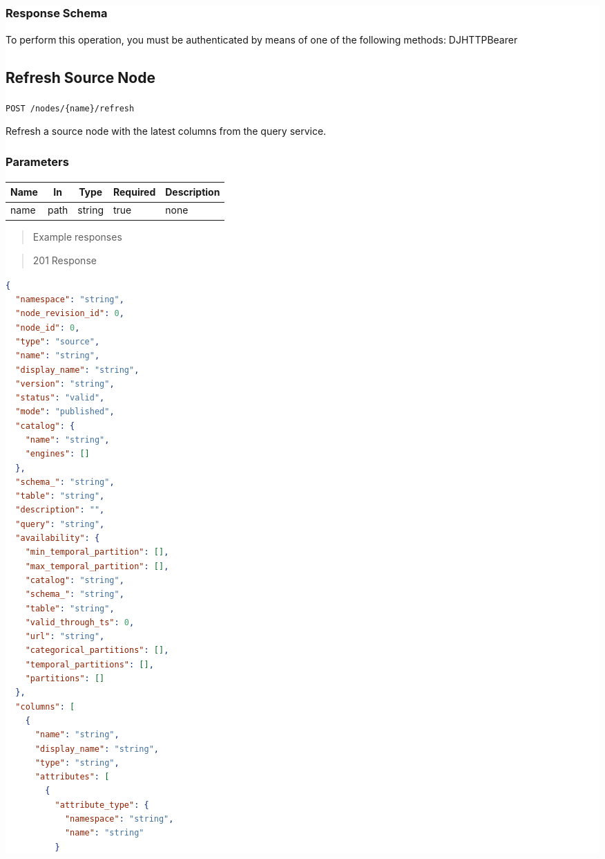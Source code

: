 <h3 id="update-tags-on-node-responseschema">Response Schema</h3>

<aside class="warning">
To perform this operation, you must be authenticated by means of one of the following methods:
DJHTTPBearer
</aside>

## Refresh Source Node

<a id="opIdrefresh_source_node_nodes__name__refresh_post"></a>

`POST /nodes/{name}/refresh`

Refresh a source node with the latest columns from the query service.

<h3 id="refresh-source-node-parameters">Parameters</h3>

|Name|In|Type|Required|Description|
|---|---|---|---|---|
|name|path|string|true|none|

> Example responses

> 201 Response

```json
{
  "namespace": "string",
  "node_revision_id": 0,
  "node_id": 0,
  "type": "source",
  "name": "string",
  "display_name": "string",
  "version": "string",
  "status": "valid",
  "mode": "published",
  "catalog": {
    "name": "string",
    "engines": []
  },
  "schema_": "string",
  "table": "string",
  "description": "",
  "query": "string",
  "availability": {
    "min_temporal_partition": [],
    "max_temporal_partition": [],
    "catalog": "string",
    "schema_": "string",
    "table": "string",
    "valid_through_ts": 0,
    "url": "string",
    "categorical_partitions": [],
    "temporal_partitions": [],
    "partitions": []
  },
  "columns": [
    {
      "name": "string",
      "display_name": "string",
      "type": "string",
      "attributes": [
        {
          "attribute_type": {
            "namespace": "string",
            "name": "string"
          }
```